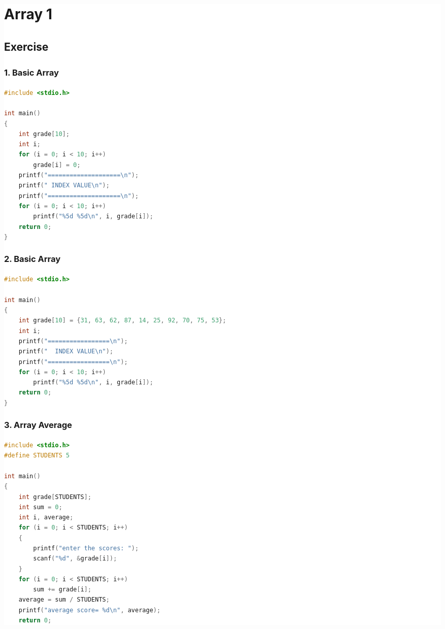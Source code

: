 # Array 1

## Exercise

### 1. Basic Array

```c
#include <stdio.h>

int main()
{
    int grade[10];
    int i;
    for (i = 0; i < 10; i++)
        grade[i] = 0;
    printf("====================\n");
    printf(" INDEX VALUE\n");
    printf("====================\n");
    for (i = 0; i < 10; i++)
        printf("%5d %5d\n", i, grade[i]);
    return 0;
}
```

### 2. Basic Array

```c
#include <stdio.h>

int main()
{
    int grade[10] = {31, 63, 62, 87, 14, 25, 92, 70, 75, 53};
    int i;
    printf("=================\n");
    printf("  INDEX VALUE\n");
    printf("=================\n");
    for (i = 0; i < 10; i++)
        printf("%5d %5d\n", i, grade[i]);
    return 0;
}
```

### 3. Array Average

```c
#include <stdio.h>
#define STUDENTS 5

int main()
{
    int grade[STUDENTS];
    int sum = 0;
    int i, average;
    for (i = 0; i < STUDENTS; i++)
    {
        printf("enter the scores: ");
        scanf("%d", &grade[i]);
    }
    for (i = 0; i < STUDENTS; i++)
        sum += grade[i];
    average = sum / STUDENTS;
    printf("average score= %d\n", average);
    return 0;
```